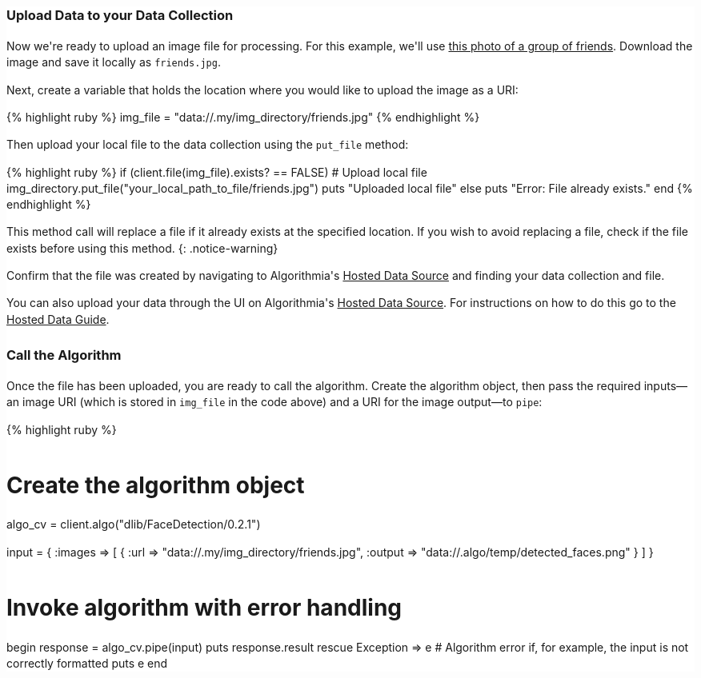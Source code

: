 ### Upload Data to your Data Collection

Now we're ready to upload an image file for processing. For this example, we'll use [this photo of a group of friends](https://unsplash.com/photos/Q_Sei-TqSlc). Download the image and save it locally as `friends.jpg`. 

Next, create a variable that holds the location where you would like to upload the image as a URI:

{% highlight ruby %}
img_file = "data://.my/img_directory/friends.jpg"
{% endhighlight %}

Then upload your local file to the data collection using the `put_file` method:

{% highlight ruby %}
if (client.file(img_file).exists? == FALSE)
    # Upload local file
    img_directory.put_file("your_local_path_to_file/friends.jpg")
    puts "Uploaded local file"
else
    puts "Error: File already exists."
end
{% endhighlight %}

This method call will replace a file if it already exists at the specified location. If you wish to avoid replacing a file, check if the file exists before using this method.
{: .notice-warning}

Confirm that the file was created by navigating to Algorithmia's [Hosted Data Source](/data/hosted) and finding your data collection and file.

You can also upload your data through the UI on Algorithmia's [Hosted Data Source](/data/hosted). For instructions on how to do this go to the [Hosted Data Guide]({{site.baseurl}}/data/hosted).

### Call the Algorithm

Once the file has been uploaded, you are ready to call the algorithm. Create the algorithm object, then pass the required inputs—an image URI (which is stored in `img_file` in the code above) and a URI for the image output—to `pipe`:

{% highlight ruby %}
# Create the algorithm object
algo_cv = client.algo("dlib/FaceDetection/0.2.1")

input = {
    :images => [
        {
            :url => "data://.my/img_directory/friends.jpg",
            :output => "data://.algo/temp/detected_faces.png"
        }
    ]
}

# Invoke algorithm with error handling
begin
    response = algo_cv.pipe(input)
    puts response.result
rescue Exception => e
    # Algorithm error if, for example, the input is not correctly formatted
    puts e
end
